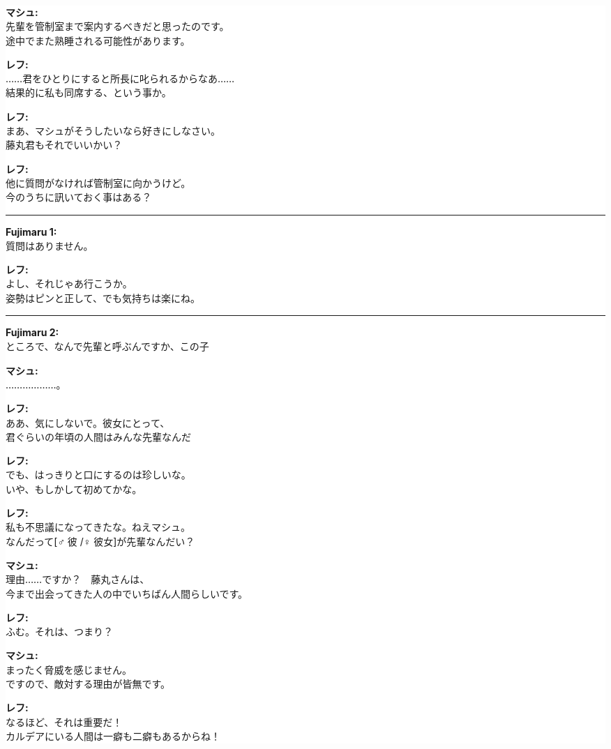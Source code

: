 **マシュ:**   
先輩を管制室まで案内するべきだと思ったのです。  
途中でまた熟睡される可能性があります。  
  
**レフ:**   
……君をひとりにすると所長に叱られるからなあ……  
結果的に私も同席する、という事か。  
  
**レフ:**   
まあ、マシュがそうしたいなら好きにしなさい。  
藤丸君もそれでいいかい？  
  
**レフ:**   
他に質問がなければ管制室に向かうけど。  
今のうちに訊いておく事はある？  
  
---  
  
**Fujimaru 1:**   
質問はありません。  
  
**レフ:**   
よし、それじゃあ行こうか。  
姿勢はピンと正して、でも気持ちは楽にね。  
  
---  
  
**Fujimaru 2:**   
ところで、なんで先輩と呼ぶんですか、この子  
  
**マシュ:**   
………………。  
  
**レフ:**   
ああ、気にしないで。彼女にとって、  
君ぐらいの年頃の人間はみんな先輩なんだ  
  
**レフ:**   
でも、はっきりと口にするのは珍しいな。  
いや、もしかして初めてかな。  
  
**レフ:**   
私も不思議になってきたな。ねえマシュ。  
なんだって[♂ 彼 /♀️ 彼女]が先輩なんだい？  
  
**マシュ:**   
理由……ですか？　藤丸さんは、  
今まで出会ってきた人の中でいちばん人間らしいです。  
  
**レフ:**   
ふむ。それは、つまり？  
  
**マシュ:**   
まったく脅威を感じません。  
ですので、敵対する理由が皆無です。  
  
**レフ:**   
なるほど、それは重要だ！  
カルデアにいる人間は一癖も二癖もあるからね！  
  